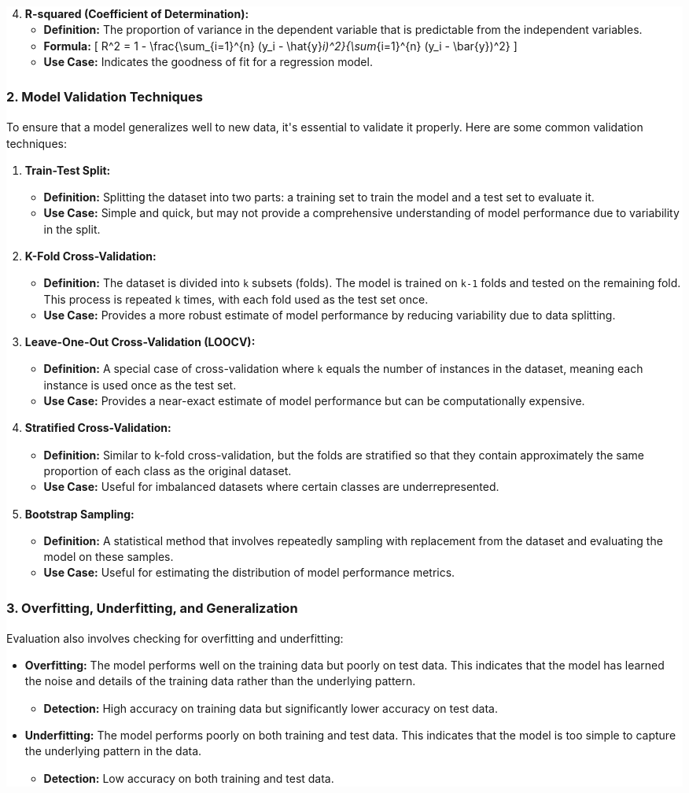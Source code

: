 4. **R-squared (Coefficient of Determination):**
   - **Definition:** The proportion of variance in the dependent variable that is predictable from the independent variables.
   - **Formula:** 
     \[
     R^2 = 1 - \frac{\sum_{i=1}^{n} (y_i - \hat{y}_i)^2}{\sum_{i=1}^{n} (y_i - \bar{y})^2}
     \]
   - **Use Case:** Indicates the goodness of fit for a regression model.

### **2. Model Validation Techniques**

To ensure that a model generalizes well to new data, it's essential to validate it properly. Here are some common validation techniques:

1. **Train-Test Split:**
   - **Definition:** Splitting the dataset into two parts: a training set to train the model and a test set to evaluate it.
   - **Use Case:** Simple and quick, but may not provide a comprehensive understanding of model performance due to variability in the split.

2. **K-Fold Cross-Validation:**
   - **Definition:** The dataset is divided into `k` subsets (folds). The model is trained on `k-1` folds and tested on the remaining fold. This process is repeated `k` times, with each fold used as the test set once.
   - **Use Case:** Provides a more robust estimate of model performance by reducing variability due to data splitting.

3. **Leave-One-Out Cross-Validation (LOOCV):**
   - **Definition:** A special case of cross-validation where `k` equals the number of instances in the dataset, meaning each instance is used once as the test set.
   - **Use Case:** Provides a near-exact estimate of model performance but can be computationally expensive.

4. **Stratified Cross-Validation:**
   - **Definition:** Similar to k-fold cross-validation, but the folds are stratified so that they contain approximately the same proportion of each class as the original dataset.
   - **Use Case:** Useful for imbalanced datasets where certain classes are underrepresented.

5. **Bootstrap Sampling:**
   - **Definition:** A statistical method that involves repeatedly sampling with replacement from the dataset and evaluating the model on these samples.
   - **Use Case:** Useful for estimating the distribution of model performance metrics.

### **3. Overfitting, Underfitting, and Generalization**

Evaluation also involves checking for overfitting and underfitting:

- **Overfitting:** The model performs well on the training data but poorly on test data. This indicates that the model has learned the noise and details of the training data rather than the underlying pattern.
  - **Detection:** High accuracy on training data but significantly lower accuracy on test data.
  
- **Underfitting:** The model performs poorly on both training and test data. This indicates that the model is too simple to capture the underlying pattern in the data.
  - **Detection:** Low accuracy on both training and test data.
